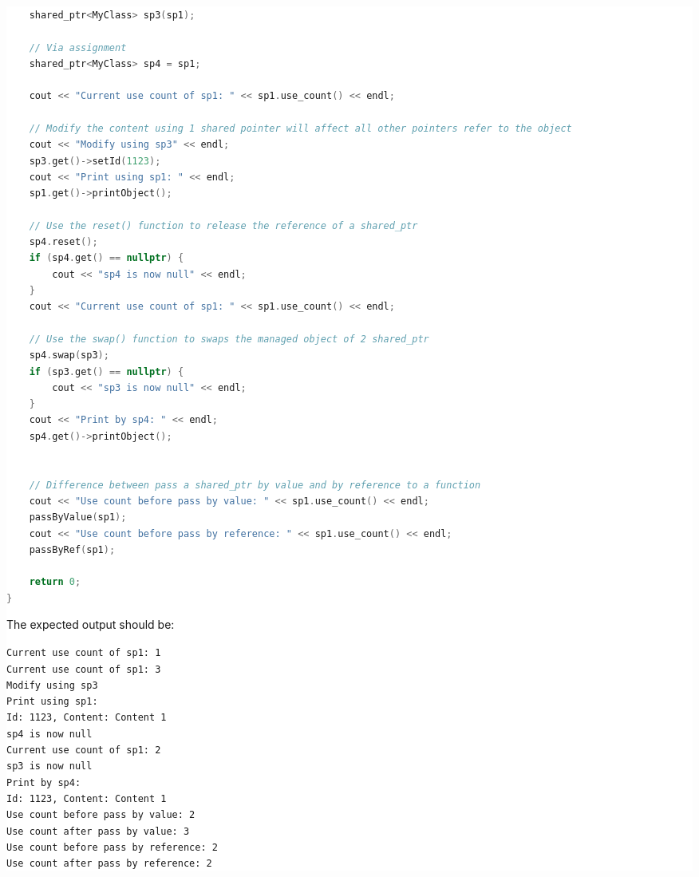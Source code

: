 ```cpp
    shared_ptr<MyClass> sp3(sp1);

    // Via assignment
    shared_ptr<MyClass> sp4 = sp1;

    cout << "Current use count of sp1: " << sp1.use_count() << endl;

    // Modify the content using 1 shared pointer will affect all other pointers refer to the object
    cout << "Modify using sp3" << endl;
    sp3.get()->setId(1123);
    cout << "Print using sp1: " << endl;
    sp1.get()->printObject();
    
    // Use the reset() function to release the reference of a shared_ptr
    sp4.reset();
    if (sp4.get() == nullptr) {
        cout << "sp4 is now null" << endl;
    }
    cout << "Current use count of sp1: " << sp1.use_count() << endl;

    // Use the swap() function to swaps the managed object of 2 shared_ptr
    sp4.swap(sp3);
    if (sp3.get() == nullptr) {
        cout << "sp3 is now null" << endl;
    }
    cout << "Print by sp4: " << endl;
    sp4.get()->printObject();
    

    // Difference between pass a shared_ptr by value and by reference to a function
    cout << "Use count before pass by value: " << sp1.use_count() << endl;
    passByValue(sp1);
    cout << "Use count before pass by reference: " << sp1.use_count() << endl;
    passByRef(sp1);

    return 0;
}
```

The expected output should be:

```
Current use count of sp1: 1
Current use count of sp1: 3
Modify using sp3
Print using sp1: 
Id: 1123, Content: Content 1
sp4 is now null
Current use count of sp1: 2
sp3 is now null
Print by sp4: 
Id: 1123, Content: Content 1
Use count before pass by value: 2
Use count after pass by value: 3
Use count before pass by reference: 2
Use count after pass by reference: 2
```
